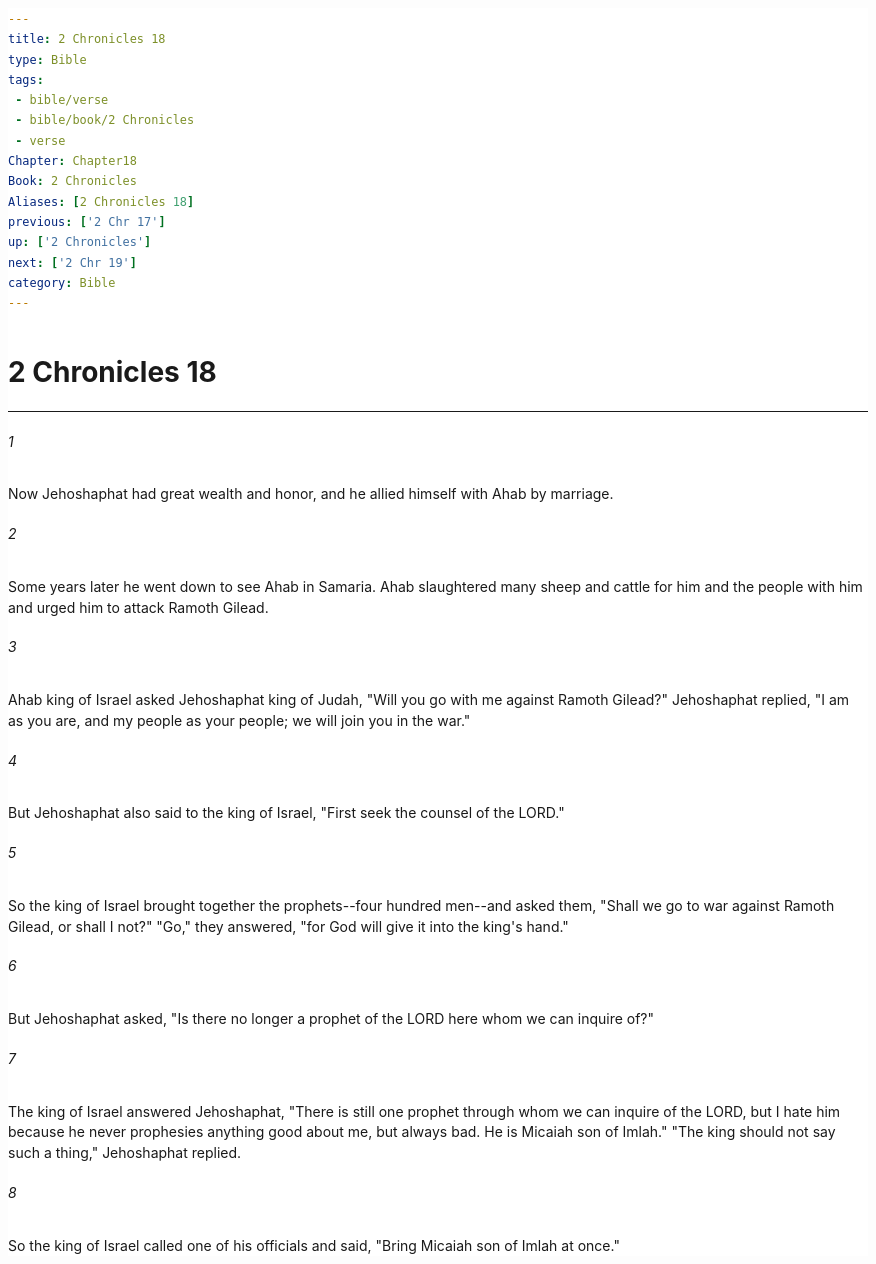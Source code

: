 ```yaml
---
title: 2 Chronicles 18
type: Bible
tags:
 - bible/verse
 - bible/book/2 Chronicles
 - verse
Chapter: Chapter18
Book: 2 Chronicles
Aliases: [2 Chronicles 18]
previous: ['2 Chr 17']
up: ['2 Chronicles']
next: ['2 Chr 19']
category: Bible
---
```

# 2 Chronicles 18

***


###### 1 
Now Jehoshaphat had great wealth and honor, and he allied himself with Ahab by marriage. 

###### 2 
Some years later he went down to see Ahab in Samaria. Ahab slaughtered many sheep and cattle for him and the people with him and urged him to attack Ramoth Gilead. 

###### 3 
Ahab king of Israel asked Jehoshaphat king of Judah, "Will you go with me against Ramoth Gilead?" Jehoshaphat replied, "I am as you are, and my people as your people; we will join you in the war." 

###### 4 
But Jehoshaphat also said to the king of Israel, "First seek the counsel of the LORD." 

###### 5 
So the king of Israel brought together the prophets--four hundred men--and asked them, "Shall we go to war against Ramoth Gilead, or shall I not?" "Go," they answered, "for God will give it into the king's hand." 

###### 6 
But Jehoshaphat asked, "Is there no longer a prophet of the LORD here whom we can inquire of?" 

###### 7 
The king of Israel answered Jehoshaphat, "There is still one prophet through whom we can inquire of the LORD, but I hate him because he never prophesies anything good about me, but always bad. He is Micaiah son of Imlah." "The king should not say such a thing," Jehoshaphat replied. 

###### 8 
So the king of Israel called one of his officials and said, "Bring Micaiah son of Imlah at once." 
